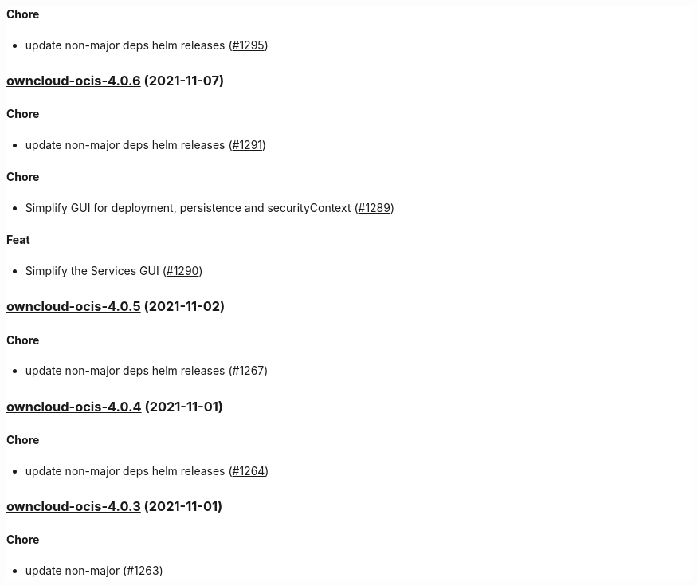 #### Chore

* update non-major deps helm releases ([#1295](https://github.com/truecharts/apps/issues/1295))



<a name="owncloud-ocis-4.0.6"></a>
### [owncloud-ocis-4.0.6](https://github.com/truecharts/apps/compare/owncloud-ocis-4.0.5...owncloud-ocis-4.0.6) (2021-11-07)

#### Chore

* update non-major deps helm releases ([#1291](https://github.com/truecharts/apps/issues/1291))

#### Chore

* Simplify GUI for deployment, persistence and securityContext ([#1289](https://github.com/truecharts/apps/issues/1289))

#### Feat

* Simplify the Services GUI ([#1290](https://github.com/truecharts/apps/issues/1290))



<a name="owncloud-ocis-4.0.5"></a>
### [owncloud-ocis-4.0.5](https://github.com/truecharts/apps/compare/owncloud-ocis-4.0.4...owncloud-ocis-4.0.5) (2021-11-02)

#### Chore

* update non-major deps helm releases ([#1267](https://github.com/truecharts/apps/issues/1267))



<a name="owncloud-ocis-4.0.4"></a>
### [owncloud-ocis-4.0.4](https://github.com/truecharts/apps/compare/owncloud-ocis-4.0.3...owncloud-ocis-4.0.4) (2021-11-01)

#### Chore

* update non-major deps helm releases ([#1264](https://github.com/truecharts/apps/issues/1264))



<a name="owncloud-ocis-4.0.3"></a>
### [owncloud-ocis-4.0.3](https://github.com/truecharts/apps/compare/owncloud-ocis-4.0.2...owncloud-ocis-4.0.3) (2021-11-01)

#### Chore

* update non-major ([#1263](https://github.com/truecharts/apps/issues/1263))
